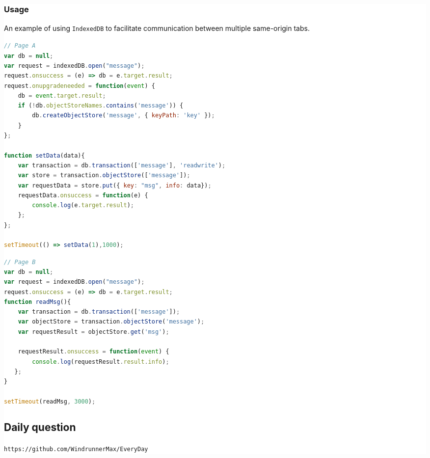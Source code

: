 ### Usage
An example of using `IndexedDB` to facilitate communication between multiple same-origin tabs.

```javascript
// Page A
var db = null;
var request = indexedDB.open("message");
request.onsuccess = (e) => db = e.target.result;
request.onupgradeneeded = function(event) {
    db = event.target.result;
    if (!db.objectStoreNames.contains('message')) {
        db.createObjectStore('message', { keyPath: 'key' });
    }
};

function setData(data){
    var transaction = db.transaction(['message'], 'readwrite');
    var store = transaction.objectStore(['message']);
    var requestData = store.put({ key: "msg", info: data});
    requestData.onsuccess = function(e) { 
        console.log(e.target.result);
    };
};

setTimeout(() => setData(1),1000);

```

```javascript
// Page B
var db = null;
var request = indexedDB.open("message");
request.onsuccess = (e) => db = e.target.result;
function readMsg(){
    var transaction = db.transaction(['message']);
    var objectStore = transaction.objectStore('message');
    var requestResult = objectStore.get('msg');

    requestResult.onsuccess = function(event) {
        console.log(requestResult.result.info);
   };
}

setTimeout(readMsg, 3000);

```

## Daily question

```
https://github.com/WindrunnerMax/EveryDay
```
